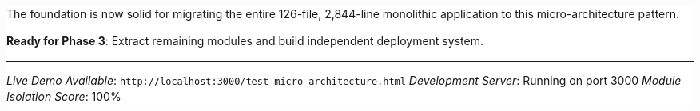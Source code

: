 The foundation is now solid for migrating the entire 126-file, 2,844-line monolithic application to this micro-architecture pattern.

**Ready for Phase 3**: Extract remaining modules and build independent deployment system.

---

*Live Demo Available*: `http://localhost:3000/test-micro-architecture.html`
*Development Server*: Running on port 3000
*Module Isolation Score*: 100%